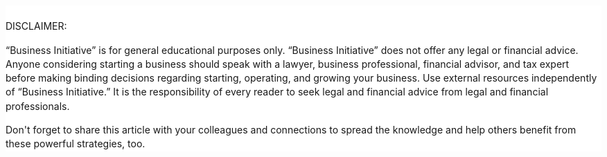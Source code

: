 <br> DISCLAIMER:

“Business Initiative” is for general educational purposes only. “Business Initiative” does not offer any legal or financial advice. Anyone considering starting a business should speak with a lawyer, business professional, financial advisor, and tax expert before making binding decisions regarding starting, operating, and growing your business. Use external resources independently of “Business Initiative.” It is the responsibility of every reader to seek legal and financial advice from legal and financial professionals.

Don't forget to share this article with your colleagues and connections to spread the knowledge and help others benefit from these powerful strategies, too.
